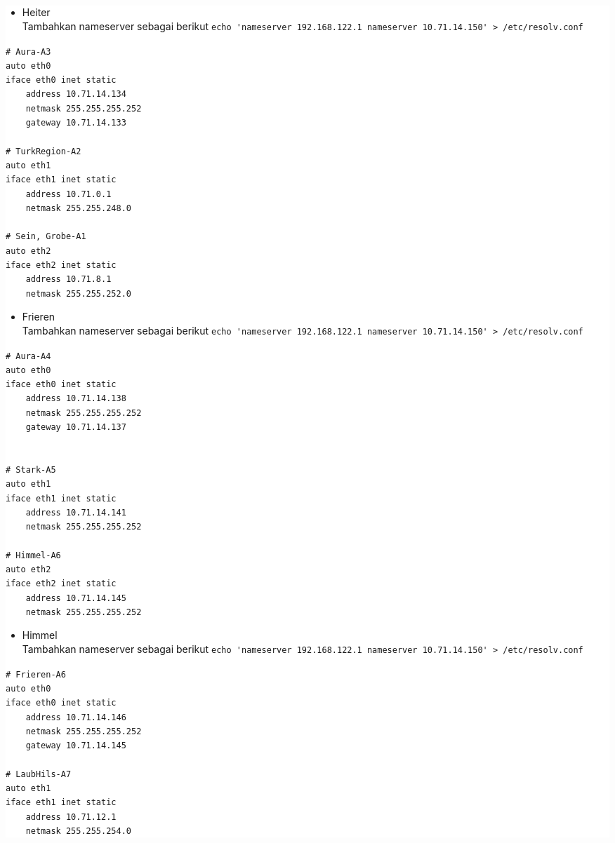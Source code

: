 - Heiter <br>
Tambahkan nameserver sebagai berikut `echo 'nameserver 192.168.122.1 nameserver 10.71.14.150' > /etc/resolv.conf`
```
# Aura-A3
auto eth0
iface eth0 inet static
	address 10.71.14.134
	netmask 255.255.255.252
	gateway 10.71.14.133

# TurkRegion-A2
auto eth1
iface eth1 inet static
	address 10.71.0.1
	netmask 255.255.248.0

# Sein, Grobe-A1
auto eth2
iface eth2 inet static
	address 10.71.8.1
	netmask 255.255.252.0
```

- Frieren <br>
Tambahkan nameserver sebagai berikut `echo 'nameserver 192.168.122.1 nameserver 10.71.14.150' > /etc/resolv.conf`
```
# Aura-A4
auto eth0
iface eth0 inet static
	address 10.71.14.138
	netmask 255.255.255.252
	gateway 10.71.14.137


# Stark-A5
auto eth1
iface eth1 inet static
	address 10.71.14.141
	netmask 255.255.255.252

# Himmel-A6
auto eth2
iface eth2 inet static
	address 10.71.14.145
	netmask 255.255.255.252
```

- Himmel <br>
Tambahkan nameserver sebagai berikut `echo 'nameserver 192.168.122.1 nameserver 10.71.14.150' > /etc/resolv.conf`
```
# Frieren-A6
auto eth0
iface eth0 inet static
	address 10.71.14.146
	netmask 255.255.255.252
	gateway 10.71.14.145

# LaubHils-A7
auto eth1
iface eth1 inet static
	address 10.71.12.1
	netmask 255.255.254.0
```